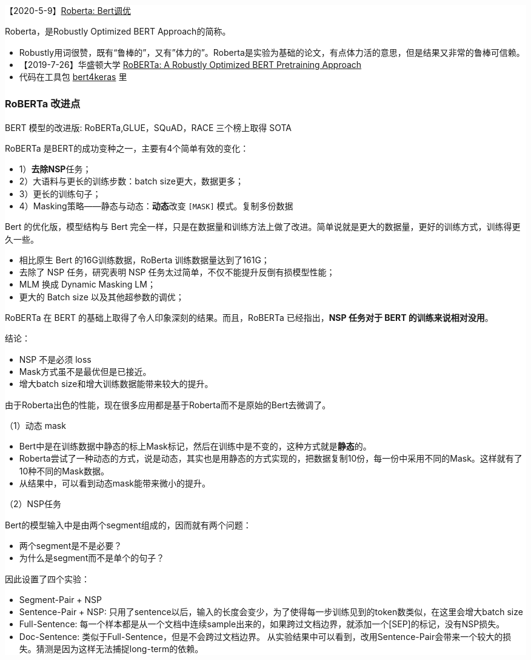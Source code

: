 【2020-5-9】[Roberta: Bert调优](https://zhuanlan.zhihu.com/p/260693956)

Roberta，是Robustly Optimized BERT Approach的简称。
- Robustly用词很赞，既有“鲁棒的”，又有”体力的”。Roberta是实验为基础的论文，有点体力活的意思，但是结果又非常的鲁棒可信赖。
- 【2019-7-26】华盛顿大学 [RoBERTa: A Robustly Optimized BERT Pretraining Approach](https://arxiv.org/pdf/1907.11692.pdf)
- 代码在工具包 [bert4keras](https://github.com/bojone/bert4keras) 里

### RoBERTa 改进点

BERT 模型的改进版: RoBERTa,GLUE，SQuAD，RACE 三个榜上取得 SOTA

RoBERTa 是BERT的成功变种之一，主要有4个简单有效的变化：
- 1）**去除NSP**任务；
- 2）大语料与更长的训练步数：batch size更大，数据更多；
- 3）更长的训练句子；
- 4）Masking策略——静态与动态：**动态**改变 `[MASK]` 模式。复制多份数据

Bert 的优化版，模型结构与 Bert 完全一样，只是在数据量和训练方法上做了改进。简单说就是更大的数据量，更好的训练方式，训练得更久一些。
- 相比原生 Bert 的16G训练数据，RoBerta 训练数据量达到了161G；
- 去除了 NSP 任务，研究表明 NSP 任务太过简单，不仅不能提升反倒有损模型性能；
- MLM 换成 Dynamic Masking LM；
- 更大的 Batch size 以及其他超参数的调优；

RoBERTa 在 BERT 的基础上取得了令人印象深刻的结果。而且，RoBERTa 已经指出，**NSP 任务对于 BERT 的训练来说相对没用**。

结论：
- NSP 不是必须 loss
- Mask方式虽不是最优但是已接近。
- 增大batch size和增大训练数据能带来较大的提升。

由于Roberta出色的性能，现在很多应用都是基于Roberta而不是原始的Bert去微调了。

（1）动态 mask
- Bert中是在训练数据中静态的标上Mask标记，然后在训练中是不变的，这种方式就是**静态**的。
- Roberta尝试了一种动态的方式，说是动态，其实也是用静态的方式实现的，把数据复制10份，每一份中采用不同的Mask。这样就有了10种不同的Mask数据。
- 从结果中，可以看到动态mask能带来微小的提升。

（2）NSP任务

Bert的模型输入中是由两个segment组成的，因而就有两个问题：
- 两个segment是不是必要？
- 为什么是segment而不是单个的句子？

因此设置了四个实验：
- Segment-Pair + NSP
- Sentence-Pair + NSP: 只用了sentence以后，输入的长度会变少，为了使得每一步训练见到的token数类似，在这里会增大batch size
- Full-Sentence: 每一个样本都是从一个文档中连续sample出来的，如果跨过文档边界，就添加一个[SEP]的标记，没有NSP损失。
- Doc-Sentence: 类似于Full-Sentence，但是不会跨过文档边界。
从实验结果中可以看到，改用Sentence-Pair会带来一个较大的损失。猜测是因为这样无法捕捉long-term的依赖。

